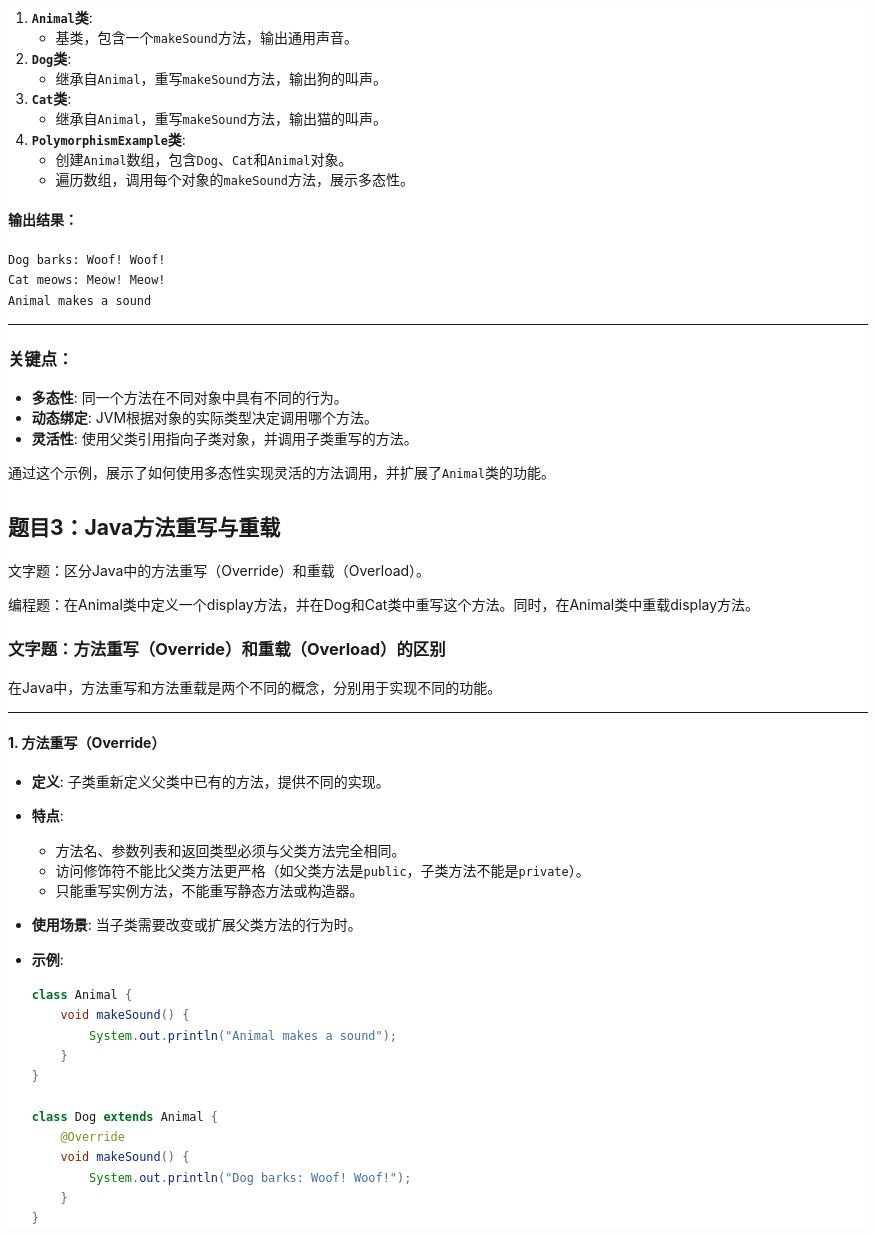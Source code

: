 1. **`Animal`类**:
   - 基类，包含一个`makeSound`方法，输出通用声音。
2. **`Dog`类**:
   - 继承自`Animal`，重写`makeSound`方法，输出狗的叫声。
3. **`Cat`类**:
   - 继承自`Animal`，重写`makeSound`方法，输出猫的叫声。
4. **`PolymorphismExample`类**:
   - 创建`Animal`数组，包含`Dog`、`Cat`和`Animal`对象。
   - 遍历数组，调用每个对象的`makeSound`方法，展示多态性。

#### 输出结果：



```
Dog barks: Woof! Woof!
Cat meows: Meow! Meow!
Animal makes a sound
```

------

### 关键点：

- **多态性**: 同一个方法在不同对象中具有不同的行为。
- **动态绑定**: JVM根据对象的实际类型决定调用哪个方法。
- **灵活性**: 使用父类引用指向子类对象，并调用子类重写的方法。

通过这个示例，展示了如何使用多态性实现灵活的方法调用，并扩展了`Animal`类的功能。

## 题目3：Java方法重写与重载

文字题：区分Java中的方法重写（Override）和重载（Overload）。

编程题：在Animal类中定义一个display方法，并在Dog和Cat类中重写这个方法。同时，在Animal类中重载display方法。

### 文字题：方法重写（Override）和重载（Overload）的区别

在Java中，方法重写和方法重载是两个不同的概念，分别用于实现不同的功能。

------

#### 1. **方法重写（Override）**

- **定义**: 子类重新定义父类中已有的方法，提供不同的实现。

- **特点**:

  - 方法名、参数列表和返回类型必须与父类方法完全相同。
  - 访问修饰符不能比父类方法更严格（如父类方法是`public`，子类方法不能是`private`）。
  - 只能重写实例方法，不能重写静态方法或构造器。

- **使用场景**: 当子类需要改变或扩展父类方法的行为时。

- **示例**:

  ```java
  class Animal {
      void makeSound() {
          System.out.println("Animal makes a sound");
      }
  }
  
  class Dog extends Animal {
      @Override
      void makeSound() {
          System.out.println("Dog barks: Woof! Woof!");
      }
  }
  ```
